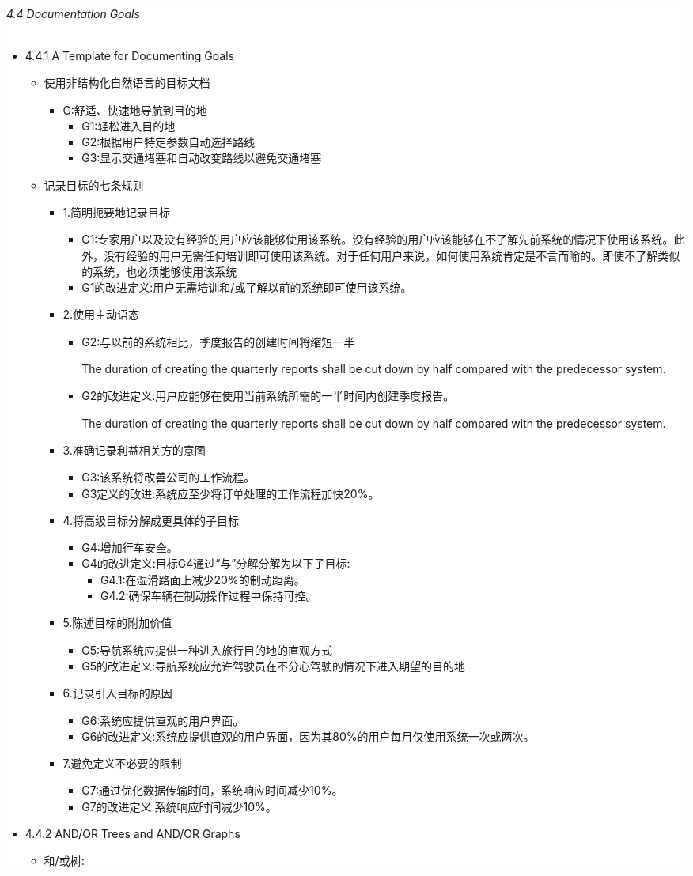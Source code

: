 ###### 4.4 Documentation Goals 

+ 4.4.1 A Template for Documenting Goals

  + 使用非结构化自然语言的目标文档

    + G:舒适、快速地导航到目的地
      + G1:轻松进入目的地
      + G2:根据用户特定参数自动选择路线
      + G3:显示交通堵塞和自动改变路线以避免交通堵塞

  + 记录目标的七条规则

    + 1.简明扼要地记录目标

      + G1:专家用户以及没有经验的用户应该能够使用该系统。没有经验的用户应该能够在不了解先前系统的情况下使用该系统。此外，没有经验的用户无需任何培训即可使用该系统。对于任何用户来说，如何使用系统肯定是不言而喻的。即使不了解类似的系统，也必须能够使用该系统
      + G1的改进定义:用户无需培训和/或了解以前的系统即可使用该系统。

    + 2.使用主动语态

      + G2:与以前的系统相比，季度报告的创建时间将缩短一半

        The duration of creating the quarterly reports shall be cut down by
        half compared with the predecessor system.

      + G2的改进定义:用户应能够在使用当前系统所需的一半时间内创建季度报告。

        The duration of creating the quarterly reports shall be cut down by
        half compared with the predecessor system.

    + 3.准确记录利益相关方的意图

      + G3:该系统将改善公司的工作流程。
      + G3定义的改进:系统应至少将订单处理的工作流程加快20%。

    + 4.将高级目标分解成更具体的子目标

      + G4:增加行车安全。
      + G4的改进定义:目标G4通过“与”分解分解为以下子目标:
        + G4.1:在湿滑路面上减少20%的制动距离。
        + G4.2:确保车辆在制动操作过程中保持可控。

    + 5.陈述目标的附加价值

      + G5:导航系统应提供一种进入旅行目的地的直观方式
      + G5的改进定义:导航系统应允许驾驶员在不分心驾驶的情况下进入期望的目的地

    + 6.记录引入目标的原因

      + G6:系统应提供直观的用户界面。
      + G6的改进定义:系统应提供直观的用户界面，因为其80%的用户每月仅使用系统一次或两次。

    + 7.避免定义不必要的限制

      + G7:通过优化数据传输时间，系统响应时间减少10%。
      + G7的改进定义:系统响应时间减少10%。

+ 4.4.2 AND/OR Trees and AND/OR Graphs

  + 和/或树:
